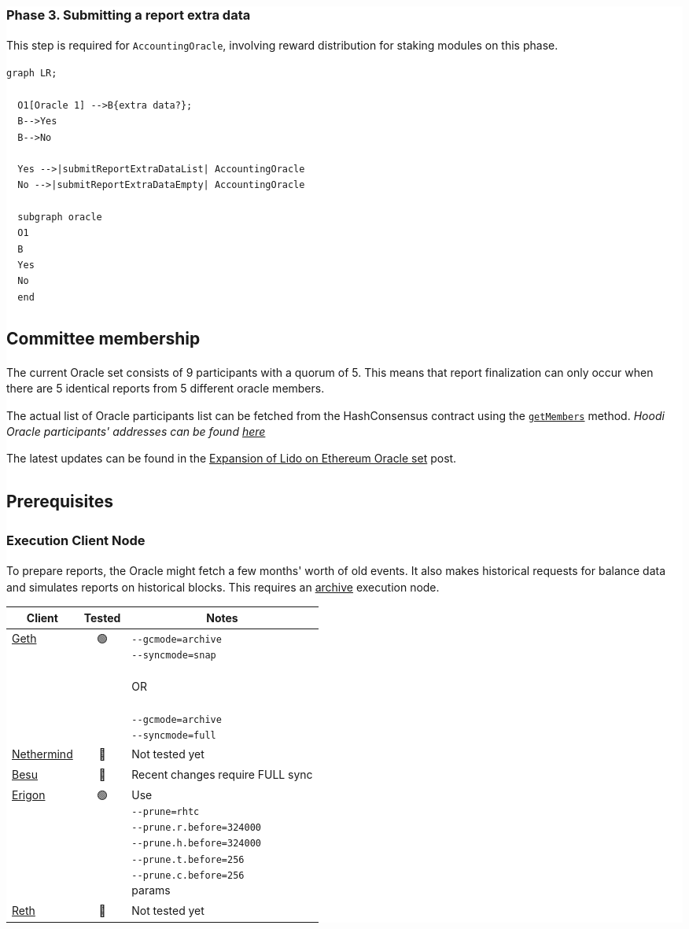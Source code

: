 ### Phase 3. Submitting a report extra data

This step is required for `AccountingOracle`, involving reward distribution for staking modules on this phase.

```mermaid
graph LR;

  O1[Oracle 1] -->B{extra data?};
  B-->Yes
  B-->No

  Yes -->|submitReportExtraDataList| AccountingOracle
  No -->|submitReportExtraDataEmpty| AccountingOracle

  subgraph oracle
  O1
  B
  Yes
  No
  end

```

## Committee membership

The current Oracle set consists of 9 participants with a quorum of 5. This means that report finalization can only occur when there are 5 identical reports from 5 different oracle members.

The actual list of Oracle participants list can be fetched from the HashConsensus contract using the [`getMembers`](https://etherscan.io/address/0xD624B08C83bAECF0807Dd2c6880C3154a5F0B288#readContract#F16) method.
*Hoodi Oracle participants' addresses can be found [here](https://hoodi.etherscan.io/address/0x32EC59a78abaca3f91527aeB2008925D5AaC1eFC#readContract#F16)*

The latest updates can be found in the [Expansion of Lido on Ethereum Oracle set](https://research.lido.fi/t/expansion-of-lidos-ethereum-oracle-set/2836) post.

## Prerequisites

### Execution Client Node

To prepare reports, the Oracle might fetch a few months' worth of old events. It also makes historical requests for balance data and simulates reports on historical blocks. This requires an [archive](https://ethereum.org/en/developers/docs/nodes-and-clients/#archive-node) execution node.

| Client                                          | Tested | Notes                                                                                                                                                                                 |
|-------------------------------------------------|:------:|---------------------------------------------------------------------------------------------------------------------------------------------------------------------------------------|
| [Geth](https://geth.ethereum.org/)              |   🟢   | `--gcmode=archive` <br/> `--syncmode=snap` <br/><br/>OR<br/><br/>`--gcmode=archive`<br/>`--syncmode=full`                                                                             |
| [Nethermind](https://nethermind.io/)            |   🔴   | Not tested yet                                                                                                                                                                        |
| [Besu](https://besu.hyperledger.org/en/stable/) |   🔴   | Recent changes require FULL sync                                                                                                                                                      |
| [Erigon](https://github.com/ledgerwatch/erigon) |   🟢   | Use<br/> `--prune=rhtc`<br/> `--prune.r.before=324000`<br/> `--prune.h.before=324000`<br/> `--prune.t.before=256`<br/> `--prune.c.before=256`<br/> params                             |
| [Reth](https://reth.rs/)                        |   🔴   | Not tested yet                                                                                                                                                                        |
